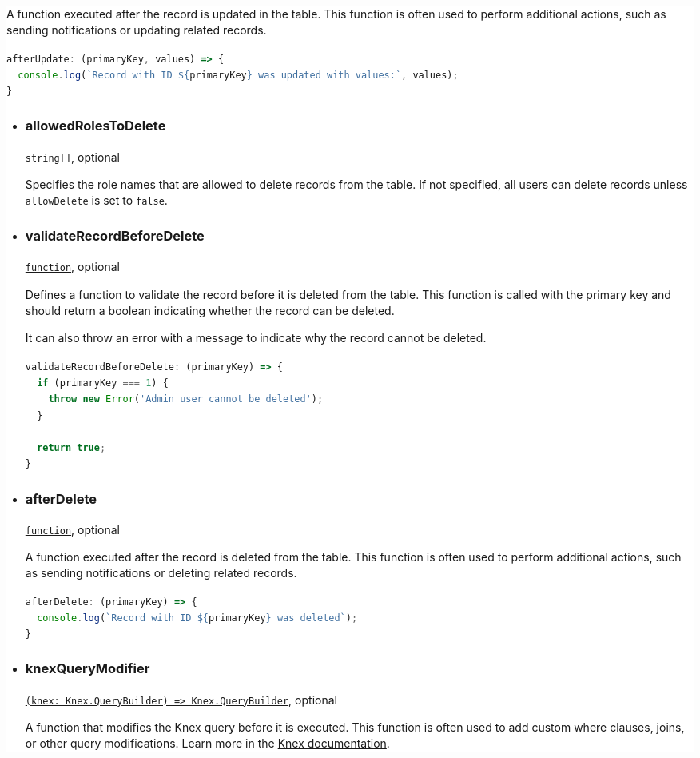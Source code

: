   A function executed after the record is updated in the table. This function is often used to perform additional actions, such as sending notifications or updating related records.

  ```typescript [Example]
  afterUpdate: (primaryKey, values) => {
    console.log(`Record with ID ${primaryKey} was updated with values:`, values);
  }
  ```



- ### allowedRolesToDelete

  `string[]`, optional

  Specifies the role names that are allowed to delete records from the table. If not specified, all users can delete records unless `allowDelete` is set to `false`.

- ### validateRecordBeforeDelete

  [`function`](https://kottster.app/api-reference/interfaces/_kottster_server.PartialTablePageConfig.html#validaterecordbeforedelete), optional

  Defines a function to validate the record before it is deleted from the table. This function is called with the primary key and should return a boolean indicating whether the record can be deleted.

  It can also throw an error with a message to indicate why the record cannot be deleted.

  ```typescript [Example]
  validateRecordBeforeDelete: (primaryKey) => {
    if (primaryKey === 1) {
      throw new Error('Admin user cannot be deleted');
    }

    return true;
  }
  ```

- ### afterDelete

  [`function`](https://kottster.app/api-reference/interfaces/_kottster_server.PartialTablePageConfig.html#afterdelete), optional

  A function executed after the record is deleted from the table. This function is often used to perform additional actions, such as sending notifications or deleting related records.

  ```typescript [Example]
  afterDelete: (primaryKey) => {
    console.log(`Record with ID ${primaryKey} was deleted`);
  }
  ```





- ### knexQueryModifier

  [`(knex: Knex.QueryBuilder) => Knex.QueryBuilder`](https://kottster.app/api-reference/interfaces/_kottster_server.PartialTablePageConfig.html#knexquerymodifier), optional

  A function that modifies the Knex query before it is executed. This function is often used to add custom where clauses, joins, or other query modifications. 
  Learn more in the [Knex documentation](https://knexjs.org/guide/query-builder.html).
